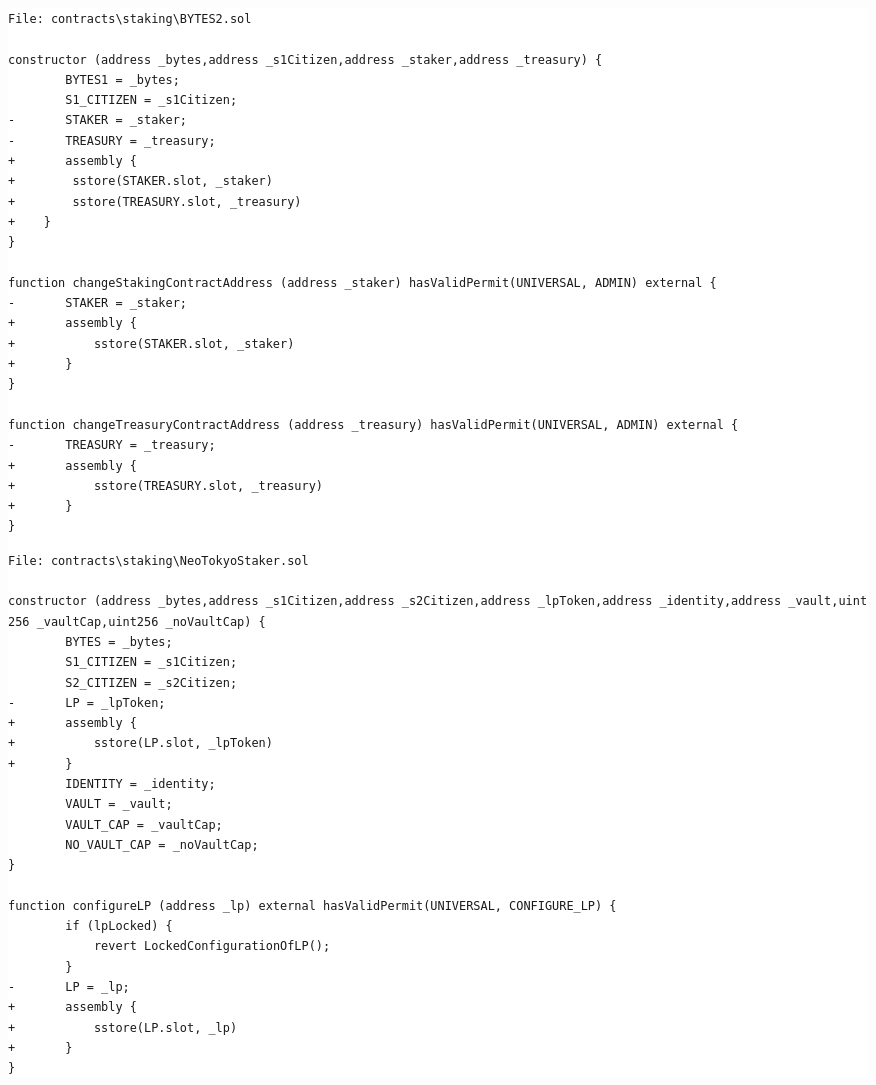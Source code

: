 ```solidity
File: contracts\staking\BYTES2.sol

constructor (address _bytes,address _s1Citizen,address _staker,address _treasury) {
		BYTES1 = _bytes;
		S1_CITIZEN = _s1Citizen;
-		STAKER = _staker;
-		TREASURY = _treasury;
+		assembly {
+        sstore(STAKER.slot, _staker)
+        sstore(TREASURY.slot, _treasury)
+    }
}

function changeStakingContractAddress (address _staker) hasValidPermit(UNIVERSAL, ADMIN) external {
-		STAKER = _staker;
+		assembly {
+			sstore(STAKER.slot, _staker)
+		}
}

function changeTreasuryContractAddress (address _treasury) hasValidPermit(UNIVERSAL, ADMIN) external {
-		TREASURY = _treasury;
+		assembly {
+			sstore(TREASURY.slot, _treasury)
+		}	
}
```

```solidity
File: contracts\staking\NeoTokyoStaker.sol

constructor (address _bytes,address _s1Citizen,address _s2Citizen,address _lpToken,address _identity,address _vault,uint256 _vaultCap,uint256 _noVaultCap) {
		BYTES = _bytes;
		S1_CITIZEN = _s1Citizen;
		S2_CITIZEN = _s2Citizen;
-		LP = _lpToken;
+		assembly {
+			sstore(LP.slot, _lpToken)
+		}	
		IDENTITY = _identity;
		VAULT = _vault;
		VAULT_CAP = _vaultCap;
		NO_VAULT_CAP = _noVaultCap;
}

function configureLP (address _lp) external hasValidPermit(UNIVERSAL, CONFIGURE_LP) {
		if (lpLocked) {
			revert LockedConfigurationOfLP();
		}
-		LP = _lp;
+		assembly {
+			sstore(LP.slot, _lp)
+		}	
}
```

